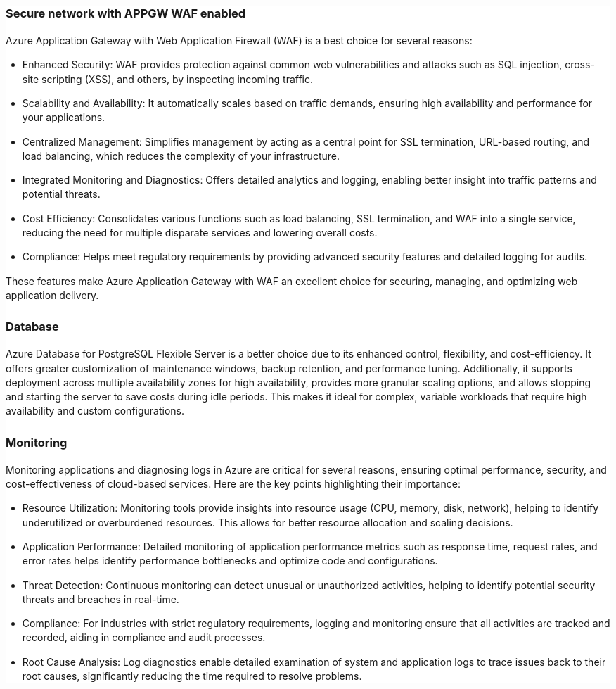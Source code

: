 ### Secure network with APPGW WAF enabled 

Azure Application Gateway with Web Application Firewall (WAF) is a best choice for several reasons:

- Enhanced Security: WAF provides protection against common web vulnerabilities and attacks such as SQL injection, cross-site scripting (XSS), and others, by inspecting incoming traffic.

- Scalability and Availability: It automatically scales based on traffic demands, ensuring high availability and performance for your applications.

- Centralized Management: Simplifies management by acting as a central point for SSL termination, URL-based routing, and load balancing, which reduces the complexity of your infrastructure.

- Integrated Monitoring and Diagnostics: Offers detailed analytics and logging, enabling better insight into traffic patterns and potential threats.

- Cost Efficiency: Consolidates various functions such as load balancing, SSL termination, and WAF into a single service, reducing the need for multiple disparate services and lowering overall costs.

- Compliance: Helps meet regulatory requirements by providing advanced security features and detailed logging for audits.

These features make Azure Application Gateway with WAF an excellent choice for securing, managing, and optimizing web application delivery.

### Database

Azure Database for PostgreSQL Flexible Server is a better choice due to its enhanced control, flexibility, and cost-efficiency. It offers greater customization of maintenance windows, backup retention, and performance tuning. Additionally, it supports deployment across multiple availability zones for high availability, provides more granular scaling options, and allows stopping and starting the server to save costs during idle periods. This makes it ideal for complex, variable workloads that require high availability and custom configurations.

### Monitoring

Monitoring applications and diagnosing logs in Azure are critical for several reasons, ensuring optimal performance, security, and cost-effectiveness of cloud-based services. Here are the key points highlighting their importance:

- Resource Utilization: Monitoring tools provide insights into resource usage (CPU, memory, disk, network), helping to identify underutilized or overburdened resources. This allows for better resource allocation and scaling decisions.

- Application Performance: Detailed monitoring of application performance metrics such as response time, request rates, and error rates helps identify performance bottlenecks and optimize code and configurations.

- Threat Detection: Continuous monitoring can detect unusual or unauthorized activities, helping to identify potential security threats and breaches in real-time.

- Compliance: For industries with strict regulatory requirements, logging and monitoring ensure that all activities are tracked and recorded, aiding in compliance and audit processes.

- Root Cause Analysis: Log diagnostics enable detailed examination of system and application logs to trace issues back to their root causes, significantly reducing the time required to resolve problems.
